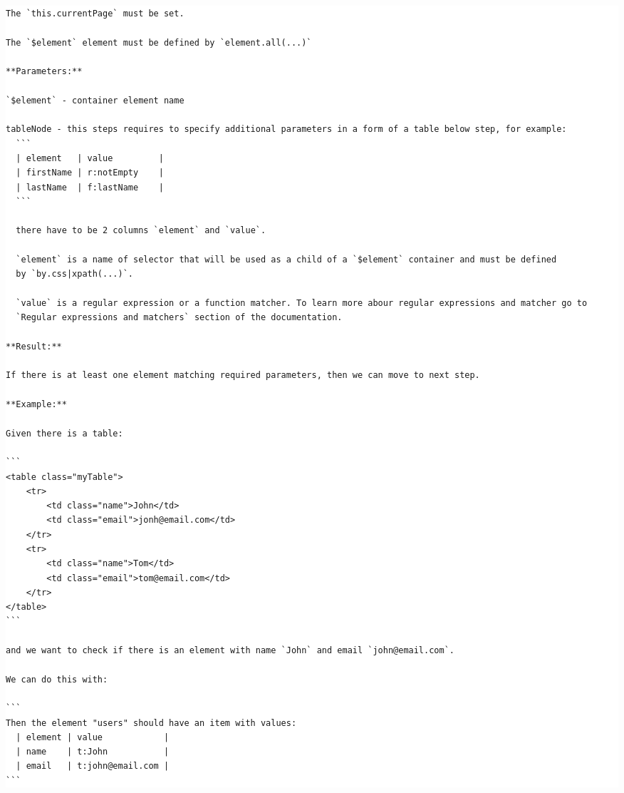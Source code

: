     The `this.currentPage` must be set.

    The `$element` element must be defined by `element.all(...)`

    **Parameters:**

    `$element` - container element name

    tableNode - this steps requires to specify additional parameters in a form of a table below step, for example:
      ```
      | element   | value         |
      | firstName | r:notEmpty    |
      | lastName  | f:lastName    |
      ```

      there have to be 2 columns `element` and `value`.

      `element` is a name of selector that will be used as a child of a `$element` container and must be defined
      by `by.css|xpath(...)`.

      `value` is a regular expression or a function matcher. To learn more abour regular expressions and matcher go to
      `Regular expressions and matchers` section of the documentation.

    **Result:**

    If there is at least one element matching required parameters, then we can move to next step.

    **Example:**

    Given there is a table:

    ```
    <table class="myTable">
        <tr>
            <td class="name">John</td>
            <td class="email">jonh@email.com</td>
        </tr>
        <tr>
            <td class="name">Tom</td>
            <td class="email">tom@email.com</td>
        </tr>
    </table>
    ```

    and we want to check if there is an element with name `John` and email `john@email.com`.   

    We can do this with:

    ```
    Then the element "users" should have an item with values:
      | element | value            |
      | name    | t:John           |
      | email   | t:john@email.com |
    ```
